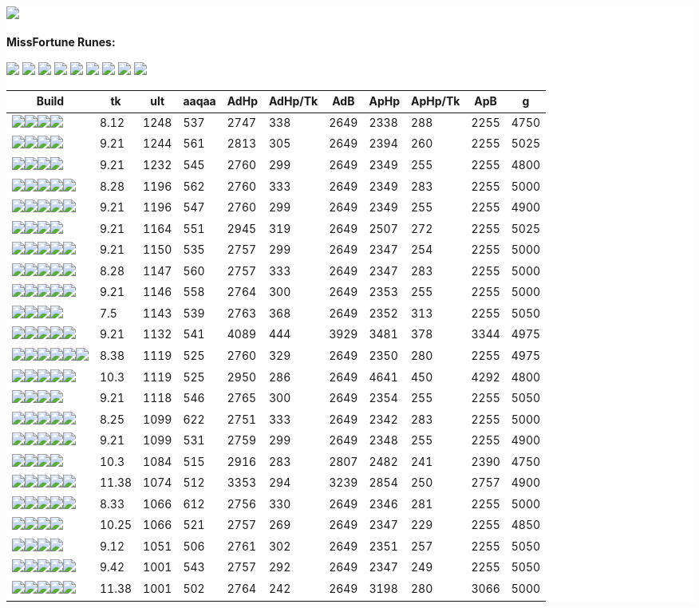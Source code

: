 



![](/StatMods/StatModsArmorIcon.png)



**MissFortune Runes:**


![](/Styles/Precision/PressTheAttack/PressTheAttack.png)
![](/Styles/Precision/Overheal.png)
![](/Styles/Precision/LegendAlacrity/LegendAlacrity.png)
![](/Styles/Precision/CoupDeGrace/CoupDeGrace.png)
![](/Styles/Sorcery/ManaflowBand/ManaflowBand.png)
![](/Styles/Sorcery/GatheringStorm/GatheringStorm.png)
![](/StatMods/StatModsAttackSpeedIcon.png)
![](/StatMods/StatModsAdaptiveForceIcon.png)
![](/StatMods/StatModsArmorIcon.png)





 Build |tk|ult|aaqaa|AdHp|AdHp/Tk|AdB|ApHp|ApHp/Tk|ApB|g
-|-|-|-|-|-|-|-|-|-|-
![](/item/6691.png)![](/item/1001.png)![](/item/1053.png)![](/item/1055.png)|8.12|1248|537|2747|338|2649|2338|288|2255|4750
![](/item/3074.png)![](/item/1001.png)![](/item/1055.png)![](/item/1037.png)|9.21|1244|561|2813|305|2649|2394|260|2255|5025
![](/item/3142.png)![](/item/1053.png)![](/item/1055.png)![](/item/1036.png)|9.21|1232|545|2760|299|2649|2349|255|2255|4800
![](/item/6676.png)![](/item/1001.png)![](/item/1053.png)![](/item/1055.png)![](/item/1036.png)|8.28|1196|562|2760|333|2649|2349|283|2255|5000
![](/item/3004.png)![](/item/1001.png)![](/item/1053.png)![](/item/1055.png)![](/item/1036.png)|9.21|1196|547|2760|299|2649|2349|255|2255|4900
![](/item/3072.png)![](/item/1001.png)![](/item/1055.png)![](/item/1037.png)|9.21|1164|551|2945|319|2649|2507|272|2255|5025
![](/item/6696.png)![](/item/1001.png)![](/item/1053.png)![](/item/1055.png)![](/item/1036.png)|9.21|1150|535|2757|299|2649|2347|254|2255|5000
![](/item/3036.png)![](/item/1001.png)![](/item/1053.png)![](/item/1055.png)![](/item/1036.png)|8.28|1147|560|2757|333|2649|2347|283|2255|5000
![](/item/3033.png)![](/item/1001.png)![](/item/1053.png)![](/item/1055.png)![](/item/1036.png)|9.21|1146|558|2764|300|2649|2353|255|2255|5000
![](/item/6675.png)![](/item/1001.png)![](/item/1053.png)![](/item/1055.png)|7.5|1143|539|2763|368|2649|2352|313|2255|5050
![](/item/6673.png)![](/item/1001.png)![](/item/1055.png)![](/item/1037.png)![](/item/1036.png)|9.21|1132|541|4089|444|3929|3481|378|3344|4975
![](/item/3006.png)![](/item/1053.png)![](/item/1055.png)![](/item/1038.png)![](/item/1037.png)![](/item/1036.png)|8.38|1119|525|2760|329|2649|2350|280|2255|4975
![](/item/3156.png)![](/item/1001.png)![](/item/1053.png)![](/item/1055.png)![](/item/1036.png)|10.3|1119|525|2950|286|2649|4641|450|4292|4800
![](/item/3031.png)![](/item/1001.png)![](/item/1053.png)![](/item/1055.png)|9.21|1118|546|2765|300|2649|2354|255|2255|5050
![](/item/3095.png)![](/item/1001.png)![](/item/1053.png)![](/item/1055.png)![](/item/1036.png)|8.25|1099|622|2751|333|2649|2342|283|2255|5000
![](/item/3508.png)![](/item/1001.png)![](/item/1053.png)![](/item/1055.png)![](/item/1036.png)|9.21|1099|531|2759|299|2649|2348|255|2255|4900
![](/item/6692.png)![](/item/1001.png)![](/item/1053.png)![](/item/1055.png)|10.3|1084|515|2916|283|2807|2482|241|2390|4750
![](/item/3814.png)![](/item/1001.png)![](/item/1053.png)![](/item/1055.png)![](/item/1036.png)|11.38|1074|512|3353|294|3239|2854|250|2757|4900
![](/item/3087.png)![](/item/1001.png)![](/item/1053.png)![](/item/1055.png)![](/item/1036.png)|8.33|1066|612|2756|330|2649|2346|281|2255|5000
![](/item/6694.png)![](/item/1001.png)![](/item/1053.png)![](/item/1055.png)|10.25|1066|521|2757|269|2649|2347|229|2255|4850
![](/item/6695.png)![](/item/1053.png)![](/item/1055.png)![](/item/3006.png)|9.12|1051|506|2761|302|2649|2351|257|2255|5050
![](/item/3094.png)![](/item/1053.png)![](/item/1055.png)![](/item/1036.png)![](/item/1036.png)|9.42|1001|543|2757|292|2649|2347|249|2255|5050
![](/item/3139.png)![](/item/1001.png)![](/item/1053.png)![](/item/1055.png)![](/item/1036.png)|11.38|1001|502|2764|242|2649|3198|280|3066|5000